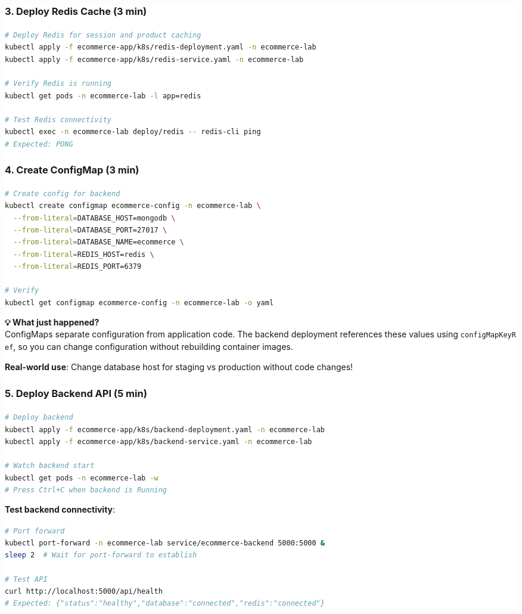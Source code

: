 ### 3. Deploy Redis Cache (3 min)

```bash
# Deploy Redis for session and product caching
kubectl apply -f ecommerce-app/k8s/redis-deployment.yaml -n ecommerce-lab
kubectl apply -f ecommerce-app/k8s/redis-service.yaml -n ecommerce-lab

# Verify Redis is running
kubectl get pods -n ecommerce-lab -l app=redis

# Test Redis connectivity
kubectl exec -n ecommerce-lab deploy/redis -- redis-cli ping
# Expected: PONG
```

### 4. Create ConfigMap (3 min)

```bash
# Create config for backend
kubectl create configmap ecommerce-config -n ecommerce-lab \
  --from-literal=DATABASE_HOST=mongodb \
  --from-literal=DATABASE_PORT=27017 \
  --from-literal=DATABASE_NAME=ecommerce \
  --from-literal=REDIS_HOST=redis \
  --from-literal=REDIS_PORT=6379

# Verify
kubectl get configmap ecommerce-config -n ecommerce-lab -o yaml
```

**💡 What just happened?**  
ConfigMaps separate configuration from application code. The backend deployment references these values using `configMapKeyRef`, so you can change configuration without rebuilding container images.

**Real-world use**: Change database host for staging vs production without code changes!

### 5. Deploy Backend API (5 min)

```bash
# Deploy backend
kubectl apply -f ecommerce-app/k8s/backend-deployment.yaml -n ecommerce-lab
kubectl apply -f ecommerce-app/k8s/backend-service.yaml -n ecommerce-lab

# Watch backend start
kubectl get pods -n ecommerce-lab -w
# Press Ctrl+C when backend is Running
```

**Test backend connectivity**:
```bash
# Port forward
kubectl port-forward -n ecommerce-lab service/ecommerce-backend 5000:5000 &
sleep 2  # Wait for port-forward to establish

# Test API
curl http://localhost:5000/api/health
# Expected: {"status":"healthy","database":"connected","redis":"connected"}
```
